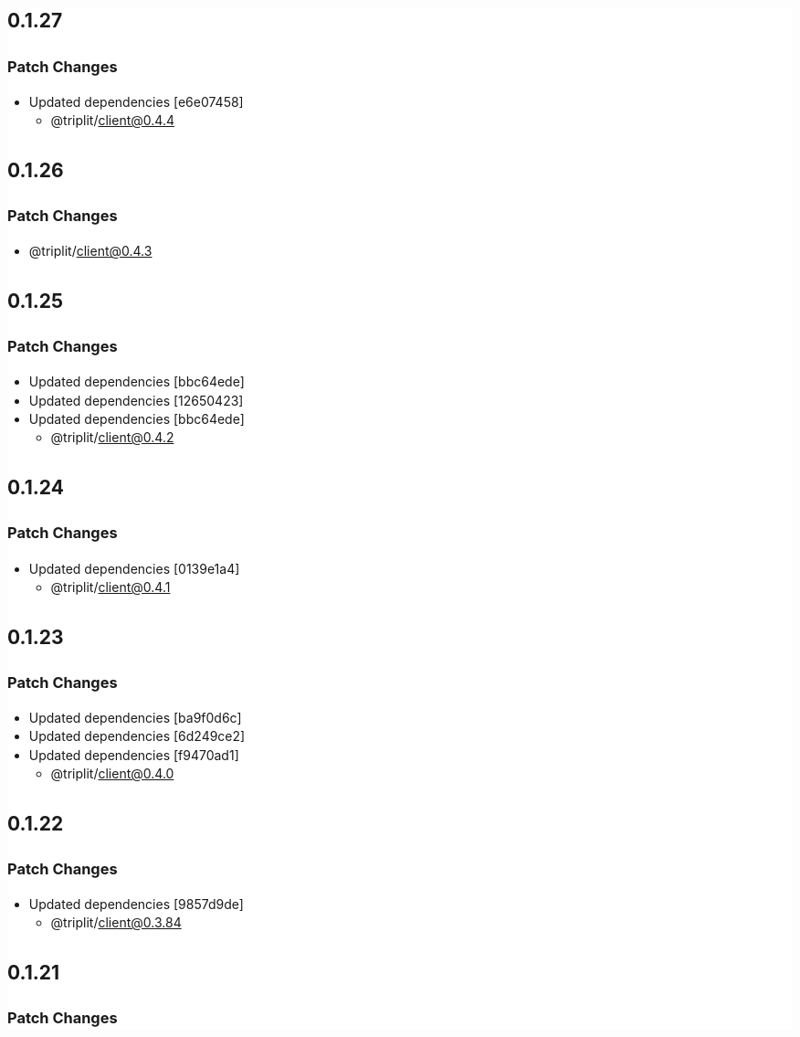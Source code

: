 ## 0.1.27

### Patch Changes

- Updated dependencies [e6e07458]
  - @triplit/client@0.4.4

## 0.1.26

### Patch Changes

- @triplit/client@0.4.3

## 0.1.25

### Patch Changes

- Updated dependencies [bbc64ede]
- Updated dependencies [12650423]
- Updated dependencies [bbc64ede]
  - @triplit/client@0.4.2

## 0.1.24

### Patch Changes

- Updated dependencies [0139e1a4]
  - @triplit/client@0.4.1

## 0.1.23

### Patch Changes

- Updated dependencies [ba9f0d6c]
- Updated dependencies [6d249ce2]
- Updated dependencies [f9470ad1]
  - @triplit/client@0.4.0

## 0.1.22

### Patch Changes

- Updated dependencies [9857d9de]
  - @triplit/client@0.3.84

## 0.1.21

### Patch Changes
